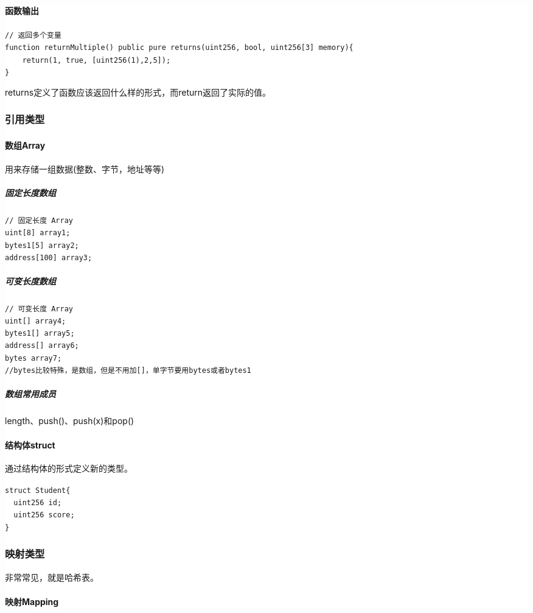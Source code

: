 #### 函数输出

```solidity
// 返回多个变量
function returnMultiple() public pure returns(uint256, bool, uint256[3] memory){
    return(1, true, [uint256(1),2,5]);
}
```

returns定义了函数应该返回什么样的形式，而return返回了实际的值。

### 引用类型

#### 数组Array

用来存储一组数据(整数、字节，地址等等)

##### 固定长度数组

```solidity
// 固定长度 Array
uint[8] array1;
bytes1[5] array2;
address[100] array3;
```

##### 可变长度数组

```solidity
// 可变长度 Array
uint[] array4;
bytes1[] array5;
address[] array6;
bytes array7;
//bytes比较特殊，是数组，但是不用加[]，单字节要用bytes或者bytes1
```

##### 数组常用成员

length、push()、push(x)和pop()

#### 结构体struct

通过结构体的形式定义新的类型。

```solidity
struct Student{
  uint256 id;
  uint256 score;
}
```

### 映射类型

非常常见，就是哈希表。

#### 映射Mapping

